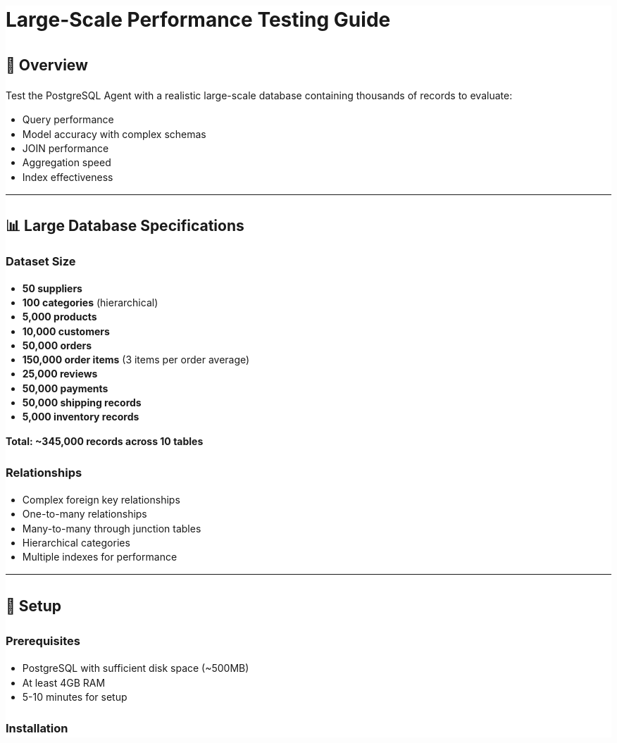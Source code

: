 # Large-Scale Performance Testing Guide

## 🎯 Overview

Test the PostgreSQL Agent with a realistic large-scale database containing thousands of records to evaluate:
- Query performance
- Model accuracy with complex schemas
- JOIN performance
- Aggregation speed
- Index effectiveness

---

## 📊 Large Database Specifications

### Dataset Size

- **50 suppliers**
- **100 categories** (hierarchical)
- **5,000 products**
- **10,000 customers**
- **50,000 orders**
- **150,000 order items** (3 items per order average)
- **25,000 reviews**
- **50,000 payments**
- **50,000 shipping records**
- **5,000 inventory records**

**Total: ~345,000 records across 10 tables**

### Relationships

- Complex foreign key relationships
- One-to-many relationships
- Many-to-many through junction tables
- Hierarchical categories
- Multiple indexes for performance

---

## 🚀 Setup

### Prerequisites

- PostgreSQL with sufficient disk space (~500MB)
- At least 4GB RAM
- 5-10 minutes for setup

### Installation

